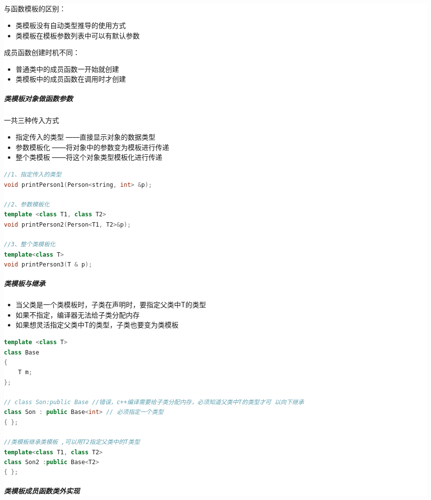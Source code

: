 与函数模板的区别：

-   类模板没有自动类型推导的使用方式
-   类模板在模板参数列表中可以有默认参数

成员函数创建时机不同：

-   普通类中的成员函数一开始就创建
-   类模板中的成员函数在调用时才创建

##### 类模板对象做函数参数

一共三种传入方式

-   指定传入的类型	   ——直接显示对象的数据类型
-   参数模板化		   ——将对象中的参数变为模板进行传递
-   整个类模板                   ——将这个对象类型模板化进行传递

```c++
//1、指定传入的类型
void printPerson1(Person<string, int> &p);

//2、参数模板化
template <class T1, class T2>
void printPerson2(Person<T1, T2>&p);

//3、整个类模板化 
template<class T>
void printPerson3(T & p);
```

##### 类模板与继承

-   当父类是一个类模板时，子类在声明时，要指定父类中T的类型
-   如果不指定，编译器无法给子类分配内存
-   如果想灵活指定父类中T的类型，子类也要变为类模板

```c++
template <class T>
class Base
{
	T m;
};

// class Son:public Base //错误，c++编译需要给子类分配内存，必须知道父类中T的类型才可 以向下继承
class Son : public Base<int> // 必须指定一个类型 
{ };

//类模板继承类模板 ,可以用T2指定父类中的T类型
template<class T1, class T2>
class Son2 :public Base<T2>
{ };
```

##### 类模板成员函数类外实现
